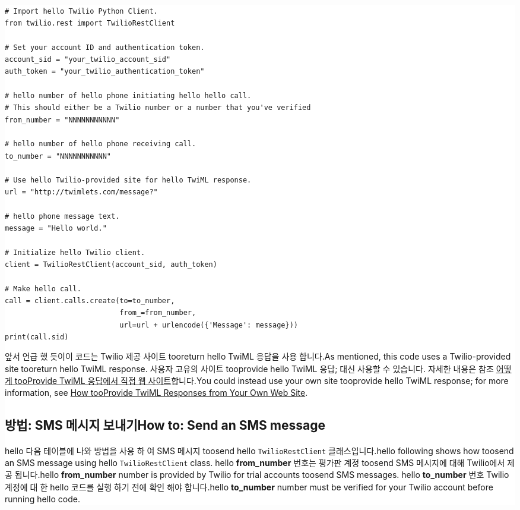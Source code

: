     # Import hello Twilio Python Client.
    from twilio.rest import TwilioRestClient

    # Set your account ID and authentication token.
    account_sid = "your_twilio_account_sid"
    auth_token = "your_twilio_authentication_token"

    # hello number of hello phone initiating hello hello call.
    # This should either be a Twilio number or a number that you've verified
    from_number = "NNNNNNNNNNN"

    # hello number of hello phone receiving call.
    to_number = "NNNNNNNNNNN"

    # Use hello Twilio-provided site for hello TwiML response.
    url = "http://twimlets.com/message?"

    # hello phone message text.
    message = "Hello world."

    # Initialize hello Twilio client.
    client = TwilioRestClient(account_sid, auth_token)

    # Make hello call.
    call = client.calls.create(to=to_number,
                               from_=from_number,
                               url=url + urlencode({'Message': message}))
    print(call.sid)

<span data-ttu-id="8b02b-189">앞서 언급 했 듯이이 코드는 Twilio 제공 사이트 tooreturn hello TwiML 응답을 사용 합니다.</span><span class="sxs-lookup"><span data-stu-id="8b02b-189">As mentioned, this code uses a Twilio-provided site tooreturn hello TwiML response.</span></span> <span data-ttu-id="8b02b-190">사용자 고유의 사이트 tooprovide hello TwiML 응답; 대신 사용할 수 있습니다. 자세한 내용은 참조 [어떻게 tooProvide TwiML 응답에서 직접 웹 사이트](#howto_provide_twiml_responses)합니다.</span><span class="sxs-lookup"><span data-stu-id="8b02b-190">You could instead use your own site tooprovide hello TwiML response; for more information, see [How tooProvide TwiML Responses from Your Own Web Site](#howto_provide_twiml_responses).</span></span>

## <span data-ttu-id="8b02b-191"><a id="howto_send_sms"></a>방법: SMS 메시지 보내기</span><span class="sxs-lookup"><span data-stu-id="8b02b-191"><a id="howto_send_sms"></a>How to: Send an SMS message</span></span>
<span data-ttu-id="8b02b-192">hello 다음 테이블에 나와 방법을 사용 하 여 SMS 메시지 toosend hello `TwilioRestClient` 클래스입니다.</span><span class="sxs-lookup"><span data-stu-id="8b02b-192">hello following shows how toosend an SMS message using hello `TwilioRestClient` class.</span></span> <span data-ttu-id="8b02b-193">hello **from_number** 번호는 평가판 계정 toosend SMS 메시지에 대해 Twilio에서 제공 됩니다.</span><span class="sxs-lookup"><span data-stu-id="8b02b-193">hello **from_number** number is provided by Twilio for trial accounts toosend SMS messages.</span></span> <span data-ttu-id="8b02b-194">hello **to_number** 번호 Twilio 계정에 대 한 hello 코드를 실행 하기 전에 확인 해야 합니다.</span><span class="sxs-lookup"><span data-stu-id="8b02b-194">hello **to_number** number must be verified for your Twilio account before running hello code.</span></span>
